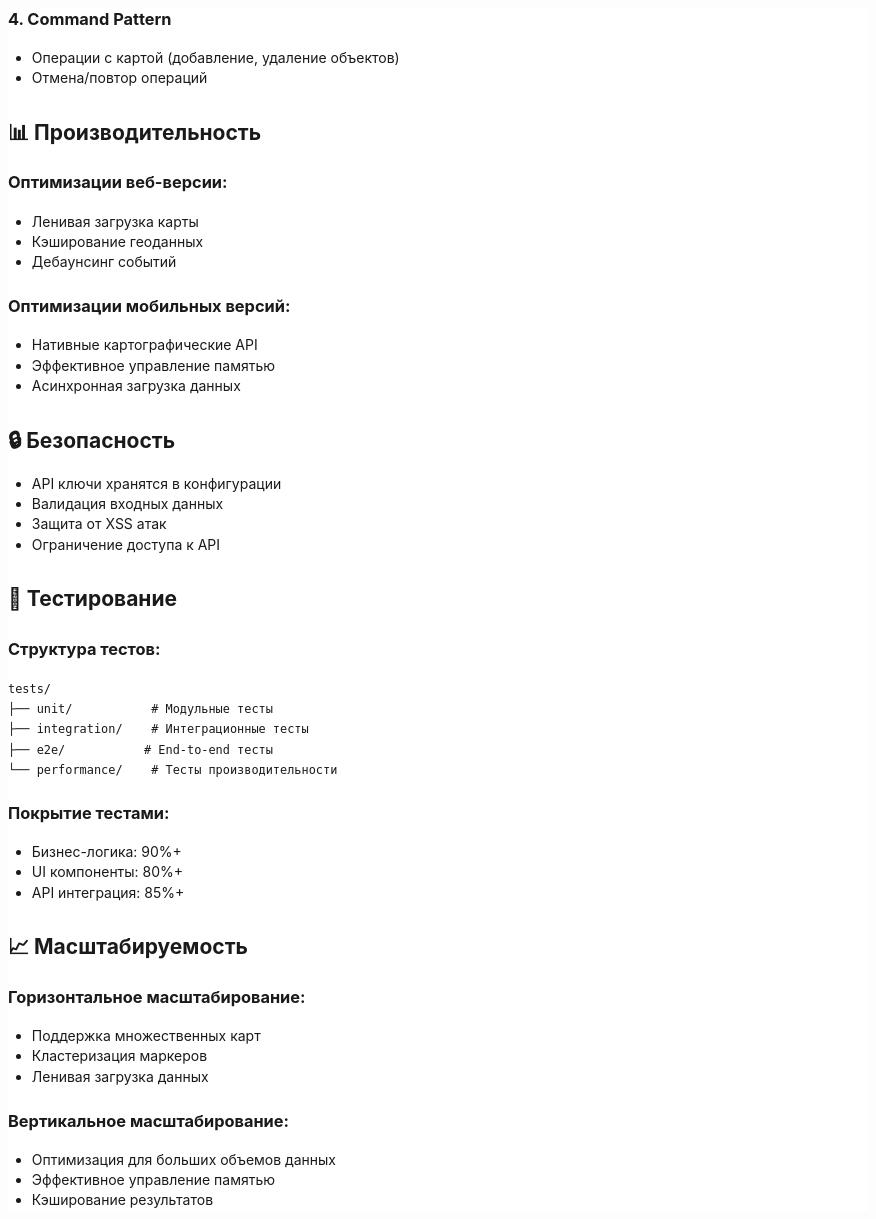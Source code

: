 ### 4. Command Pattern
- Операции с картой (добавление, удаление объектов)
- Отмена/повтор операций

## 📊 Производительность

### Оптимизации веб-версии:
- Ленивая загрузка карты
- Кэширование геоданных
- Дебаунсинг событий

### Оптимизации мобильных версий:
- Нативные картографические API
- Эффективное управление памятью
- Асинхронная загрузка данных

## 🔒 Безопасность

- API ключи хранятся в конфигурации
- Валидация входных данных
- Защита от XSS атак
- Ограничение доступа к API

## 🧪 Тестирование

### Структура тестов:
```
tests/
├── unit/           # Модульные тесты
├── integration/    # Интеграционные тесты
├── e2e/           # End-to-end тесты
└── performance/    # Тесты производительности
```

### Покрытие тестами:
- Бизнес-логика: 90%+
- UI компоненты: 80%+
- API интеграция: 85%+

## 📈 Масштабируемость

### Горизонтальное масштабирование:
- Поддержка множественных карт
- Кластеризация маркеров
- Ленивая загрузка данных

### Вертикальное масштабирование:
- Оптимизация для больших объемов данных
- Эффективное управление памятью
- Кэширование результатов
